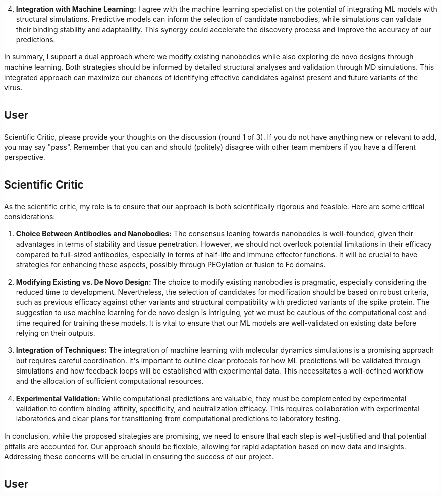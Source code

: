 4. **Integration with Machine Learning:** I agree with the machine learning specialist on the potential of integrating ML models with structural simulations. Predictive models can inform the selection of candidate nanobodies, while simulations can validate their binding stability and adaptability. This synergy could accelerate the discovery process and improve the accuracy of our predictions.

In summary, I support a dual approach where we modify existing nanobodies while also exploring de novo designs through machine learning. Both strategies should be informed by detailed structural analyses and validation through MD simulations. This integrated approach can maximize our chances of identifying effective candidates against present and future variants of the virus.

## User

Scientific Critic, please provide your thoughts on the discussion (round 1 of 3). If you do not have anything new or relevant to add, you may say "pass". Remember that you can and should (politely) disagree with other team members if you have a different perspective.

## Scientific Critic

As the scientific critic, my role is to ensure that our approach is both scientifically rigorous and feasible. Here are some critical considerations:

1. **Choice Between Antibodies and Nanobodies:** The consensus leaning towards nanobodies is well-founded, given their advantages in terms of stability and tissue penetration. However, we should not overlook potential limitations in their efficacy compared to full-sized antibodies, especially in terms of half-life and immune effector functions. It will be crucial to have strategies for enhancing these aspects, possibly through PEGylation or fusion to Fc domains.

2. **Modifying Existing vs. De Novo Design:** The choice to modify existing nanobodies is pragmatic, especially considering the reduced time to development. Nevertheless, the selection of candidates for modification should be based on robust criteria, such as previous efficacy against other variants and structural compatibility with predicted variants of the spike protein. The suggestion to use machine learning for de novo design is intriguing, yet we must be cautious of the computational cost and time required for training these models. It is vital to ensure that our ML models are well-validated on existing data before relying on their outputs.

3. **Integration of Techniques:** The integration of machine learning with molecular dynamics simulations is a promising approach but requires careful coordination. It's important to outline clear protocols for how ML predictions will be validated through simulations and how feedback loops will be established with experimental data. This necessitates a well-defined workflow and the allocation of sufficient computational resources.

4. **Experimental Validation:** While computational predictions are valuable, they must be complemented by experimental validation to confirm binding affinity, specificity, and neutralization efficacy. This requires collaboration with experimental laboratories and clear plans for transitioning from computational predictions to laboratory testing.

In conclusion, while the proposed strategies are promising, we need to ensure that each step is well-justified and that potential pitfalls are accounted for. Our approach should be flexible, allowing for rapid adaptation based on new data and insights. Addressing these concerns will be crucial in ensuring the success of our project.

## User
